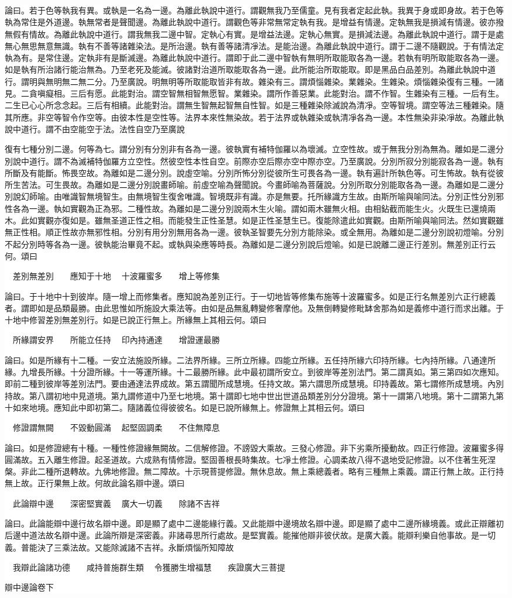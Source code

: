 論曰。若于色等執我有異。或執是一名為一邊。為離此執說中道行。謂觀無我乃至儒童。見有我者定起此執。我異于身或即身故。若于色等執為常住是外道邊。執無常者是聲聞邊。為離此執說中道行。謂觀色等非常無常定執有我。是增益有情邊。定執無我是損減有情邊。彼亦撥無假有情故。為離此執說中道行。謂我無我二邊中智。定執心有實。是增益法邊。定執心無實。是損減法邊。為離此執說中道行。謂于是處無心無思無意無識。執有不善等諸雜染法。是所治邊。執有善等諸清凈法。是能治邊。為離此執說中道行。謂于二邊不隨觀說。于有情法定執為有。是常住邊。定執非有是斷滅邊。為離此執說中道行。謂即于此二邊中智執有無明所取能取各為一邊。若執有明所取能取各為一邊。如是執有所治諸行能治無為。乃至老死及能滅。彼諸對治道所取能取各為一邊。此所能治所取能取。即是黑品白品差別。為離此執說中道行。謂明與無明無二無二分。乃至廣說。明無明等所取能取皆非有故。雜染有三。謂煩惱雜染。業雜染。生雜染。煩惱雜染復有三種。一諸見。二貪嗔癡相。三后有愿。此能對治。謂空智無相智無愿智。業雜染。謂所作善惡業。此能對治。謂不作智。生雜染有三種。一后有生。二生已心心所念念起。三后有相續。此能對治。謂無生智無起智無自性智。如是三種雜染除滅說為清凈。空等智境。謂空等法三種雜染。隨其所應。非空等智令作空等。由彼本性是空性等。法界本來性無染故。若于法界或執雜染或執清凈各為一邊。本性無染非染凈故。為離此執說中道行。謂不由空能空于法。法性自空乃至廣說

復有七種分別二邊。何等為七。謂分別有分別非有各為一邊。彼執實有補特伽羅以為壞滅。立空性故。或于無我分別為無為。離如是二邊分別說中道行。謂不為滅補特伽羅方立空性。然彼空性本性自空。前際亦空后際亦空中際亦空。乃至廣說。分別所寂分別能寂各為一邊。執有所斷及有能斷。怖畏空故。為離如是二邊分別。說虛空喻。分別所怖分別從彼所生可畏各為一邊。執有遍計所執色等。可生怖故。執有從彼所生苦法。可生畏故。為離如是二邊分別說畫師喻。前虛空喻為聲聞說。今畫師喻為菩薩說。分別所取分別能取各為一邊。為離如是二邊分別說幻師喻。由唯識智無境智生。由無境智生復舍唯識。智境既非有識。亦是無要。托所緣識方生故。由斯所喻與喻同法。分別正性分別邪性各為一邊。執如實觀為正為邪。二種性故。為離如是二邊分別說兩木生火喻。謂如兩木雖無火相。由相鉆截而能生火。火既生已還燒兩木。此如實觀亦復如是。雖無圣道正性之相。而能發生正性圣慧。如是正性圣慧生已。復能除遣此如實觀。由斯所喻與喻同法。然如實觀雖無正性相。順正性故亦無邪性相。分別有用分別無用各為一邊。彼執圣智要先分別方能除染。或全無用。為離如是二邊分別說初燈喻。分別不起分別時等各為一邊。彼執能治畢竟不起。或執與染應等時長。為離如是二邊分別說后燈喻。如是已說離二邊正行差別。無差別正行云何。頌曰

　差別無差別　　應知于十地
　十波羅蜜多　　增上等修集　

論曰。于十地中十到彼岸。隨一增上而修集者。應知說為差別正行。于一切地皆等修集布施等十波羅蜜多。如是正行名無差別六正行總義者。謂即如是品類最勝。由此思惟如所施設大乘法等。由如是品無亂轉變修奢摩他。及無倒轉變修毗缽舍那為如是義修中道行而求出離。于十地中修習差別無差別行。如是已說正行無上。所緣無上其相云何。頌曰

　所緣謂安界　　所能立任持
　印內持通達　　增證運最勝　

論曰。如是所緣有十二種。一安立法施設所緣。二法界所緣。三所立所緣。四能立所緣。五任持所緣六印持所緣。七內持所緣。八通達所緣。九增長所緣。十分證所緣。十一等運所緣。十二最勝所緣。此中最初謂所安立。到彼岸等差別法門。第二謂真如。第三第四如次應知。即前二種到彼岸等差別法門。要由通達法界成故。第五謂聞所成慧境。任持文故。第六謂思所成慧境。印持義故。第七謂修所成慧境。內別持故。第八謂初地中見道境。第九謂修道中乃至七地境。第十謂即七地中世出世道品類差別分分證境。第十一謂第八地境。第十二謂第九第十如來地境。應知此中即初第二。隨諸義位得彼彼名。如是已說所緣無上。修證無上其相云何。頌曰

　修證謂無闕　　不毀動圓滿
　起堅固調柔　　不住無障息　

論曰。如是修證總有十種。一種性修證緣無闕故。二信解修證。不謗毀大乘故。三發心修證。非下劣乘所擾動故。四正行修證。波羅蜜多得圓滿故。五入離生修證。起圣道故。六成熟有情修證。堅固善根長時集故。七凈土修證。心調柔故八得不退地受記修證。以不住著生死涅槃。非此二種所退轉故。九佛地修證。無二障故。十示現菩提修證。無休息故。無上乘總義者。略有三種無上乘義。謂正行無上故。正行持無上故。正行果無上故。何故此論名辯中邊。頌曰

　此論辯中邊　　深密堅實義
　廣大一切義　　除諸不吉祥　

論曰。此論能辯中邊行故名辯中邊。即是顯了處中二邊能緣行義。又此能辯中邊境故名辯中邊。即是顯了處中二邊所緣境義。或此正辯離初后邊中道法故名辯中邊。此論所辯是深密義。非諸尋思所行處故。是堅實義。能摧他辯非彼伏故。是廣大義。能辯利樂自他事故。是一切義。普能決了三乘法故。又能除滅諸不吉祥。永斷煩惱所知障故

　我辯此論諸功德　　咸持普施群生類
　令獲勝生增福慧　　疾證廣大三菩提　

辯中邊論卷下
